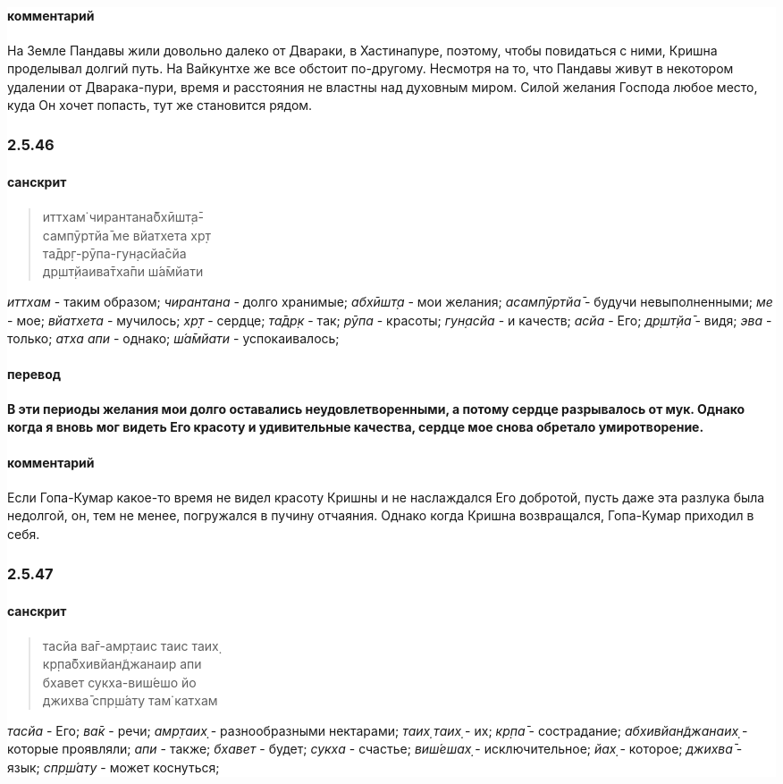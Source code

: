 #### комментарий

На Земле Пандавы жили довольно далеко от Двараки, в Хастинапуре, поэтому, чтобы повидаться с ними, Кришна проделывал долгий путь. На Вайкунтхе же все обстоит по-другому. Несмотря на то, что Пандавы живут в некотором удалении от Дварака-пури, время и расстояния не властны над духовным миром. Силой желания Господа любое место, куда Он хочет попасть, тут же становится рядом.

### 2.5.46

#### санскрит

> иттхам̇ чирантана̄бхӣшт̣а̄-<br/>
> сампӯртйа̄ ме вйатхета хр̣т<br/>
> та̄др̣г-рӯпа-гун̣асйа̄сйа<br/>
> др̣шт̣йаива̄тха̄пи ш́а̄мйати

_иттхам_ - таким образом;
_чирантана_ - долго хранимые;
_абхӣшт̣а_ - мои желания;
_асампӯртйа̄_ - будучи невыполненными;
_ме_ - мое;
_вйатхета_ - мучилось;
_хр̣т_ - сердце;
_та̄др̣к_ - так;
_рӯпа_ - красоты;
_гун̣асйа_ - и качеств;
_асйа_ - Его;
_др̣шт̣йа̄_ - видя;
_эва_ - только;
_атха апи_ - однако;
_ш́а̄мйати_ - успокаивалось;

#### перевод

**В эти периоды желания мои долго оставались неудовлетворенными, а потому сердце разрывалось от мук. Однако когда я вновь мог видеть Его красоту и удивительные качества, сердце мое снова обретало умиротворение.**

#### комментарий

Если Гопа-Кумар какое-то время не видел красоту Кришны и не наслаждался Его добротой, пусть даже эта разлука была недолгой, он, тем не менее, погружался в пучину отчаяния. Однако когда Кришна возвращался, Гопа-Кумар приходил в себя.

### 2.5.47

#### санскрит

> тасйа ва̄г-амр̣таис таис таих̣<br/>
> кр̣па̄бхивйан̃джанаир апи<br/>
> бхавет сукха-виш́ешо йо<br/>
> джихва̄ спр̣ш́ату там̇ катхам

_тасйа_ - Его;
_ва̄к_ - речи;
_амр̣таих̣_ - разнообразными нектарами;
_таих̣ таих̣_ - их;
_кр̣па̄_ - сострадание;
_абхивйан̃джанаих̣_ - которые проявляли;
_апи_ - также;
_бхавет_ - будет;
_сукха_ - счастье;
_виш́ешах̣_ - исключительное;
_йах̣_ - которое;
_джихва̄_ - язык;
_спр̣ш́ату_ - может коснуться;